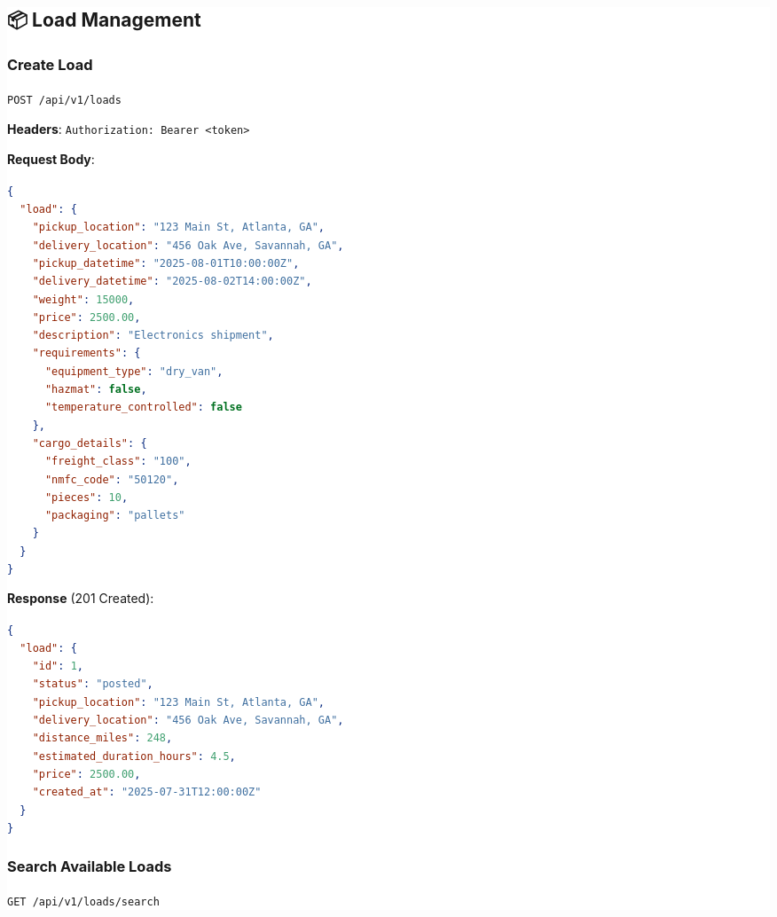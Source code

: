## 📦 Load Management

### Create Load
```http
POST /api/v1/loads
```

**Headers**: `Authorization: Bearer <token>`

**Request Body**:
```json
{
  "load": {
    "pickup_location": "123 Main St, Atlanta, GA",
    "delivery_location": "456 Oak Ave, Savannah, GA",
    "pickup_datetime": "2025-08-01T10:00:00Z",
    "delivery_datetime": "2025-08-02T14:00:00Z",
    "weight": 15000,
    "price": 2500.00,
    "description": "Electronics shipment",
    "requirements": {
      "equipment_type": "dry_van",
      "hazmat": false,
      "temperature_controlled": false
    },
    "cargo_details": {
      "freight_class": "100",
      "nmfc_code": "50120",
      "pieces": 10,
      "packaging": "pallets"
    }
  }
}
```

**Response** (201 Created):
```json
{
  "load": {
    "id": 1,
    "status": "posted",
    "pickup_location": "123 Main St, Atlanta, GA",
    "delivery_location": "456 Oak Ave, Savannah, GA",
    "distance_miles": 248,
    "estimated_duration_hours": 4.5,
    "price": 2500.00,
    "created_at": "2025-07-31T12:00:00Z"
  }
}
```

### Search Available Loads
```http
GET /api/v1/loads/search
```

